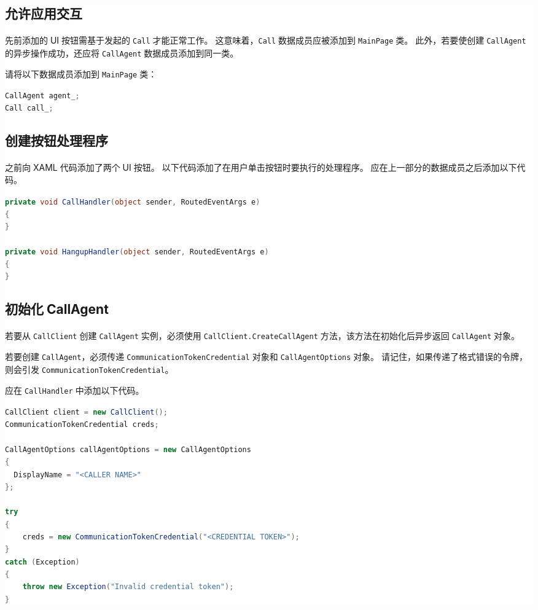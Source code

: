 ## <a name="allow-app-interactions"></a>允许应用交互

先前添加的 UI 按钮需基于发起的 `Call` 才能正常工作。 这意味着，`Call` 数据成员应被添加到 `MainPage` 类。
此外，若要使创建 `CallAgent` 的异步操作成功，还应将 `CallAgent` 数据成员添加到同一类。

请将以下数据成员添加到 `MainPage` 类：
```csharp
CallAgent agent_;
Call call_;
```

## <a name="create-button-handlers"></a>创建按钮处理程序

之前向 XAML 代码添加了两个 UI 按钮。 以下代码添加了在用户单击按钮时要执行的处理程序。
应在上一部分的数据成员之后添加以下代码。

```csharp
private void CallHandler(object sender, RoutedEventArgs e)
{
}

private void HangupHandler(object sender, RoutedEventArgs e)
{
}
```

## <a name="initialize-the-callagent"></a>初始化 CallAgent

若要从 `CallClient` 创建 `CallAgent` 实例，必须使用 `CallClient.CreateCallAgent` 方法，该方法在初始化后异步返回 `CallAgent` 对象。

若要创建 `CallAgent`，必须传递 `CommunicationTokenCredential` 对象和 `CallAgentOptions` 对象。 请记住，如果传递了格式错误的令牌，则会引发 `CommunicationTokenCredential`。

应在 `CallHandler` 中添加以下代码。

```csharp
CallClient client = new CallClient();
CommunicationTokenCredential creds;

CallAgentOptions callAgentOptions = new CallAgentOptions
{
  DisplayName = "<CALLER NAME>"
};

try
{
    creds = new CommunicationTokenCredential("<CREDENTIAL TOKEN>");
}
catch (Exception)
{
    throw new Exception("Invalid credential token");
}
```
